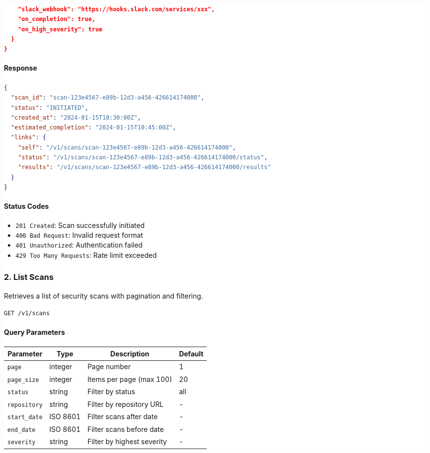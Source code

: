 ```json
    "slack_webhook": "https://hooks.slack.com/services/xxx",
    "on_completion": true,
    "on_high_severity": true
  }
}
```

#### Response

```json
{
  "scan_id": "scan-123e4567-e89b-12d3-a456-426614174000",
  "status": "INITIATED",
  "created_at": "2024-01-15T10:30:00Z",
  "estimated_completion": "2024-01-15T10:45:00Z",
  "links": {
    "self": "/v1/scans/scan-123e4567-e89b-12d3-a456-426614174000",
    "status": "/v1/scans/scan-123e4567-e89b-12d3-a456-426614174000/status",
    "results": "/v1/scans/scan-123e4567-e89b-12d3-a456-426614174000/results"
  }
}
```

#### Status Codes

- `201 Created`: Scan successfully initiated
- `400 Bad Request`: Invalid request format
- `401 Unauthorized`: Authentication failed
- `429 Too Many Requests`: Rate limit exceeded

### 2. List Scans

Retrieves a list of security scans with pagination and filtering.

```http
GET /v1/scans
```

#### Query Parameters

| Parameter | Type | Description | Default |
|-----------|------|-------------|---------|
| `page` | integer | Page number | 1 |
| `page_size` | integer | Items per page (max 100) | 20 |
| `status` | string | Filter by status | all |
| `repository` | string | Filter by repository URL | - |
| `start_date` | ISO 8601 | Filter scans after date | - |
| `end_date` | ISO 8601 | Filter scans before date | - |
| `severity` | string | Filter by highest severity | - |
